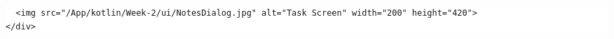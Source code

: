       <img src="/App/kotlin/Week-2/ui/NotesDialog.jpg" alt="Task Screen" width="200" height="420">
    </div>
